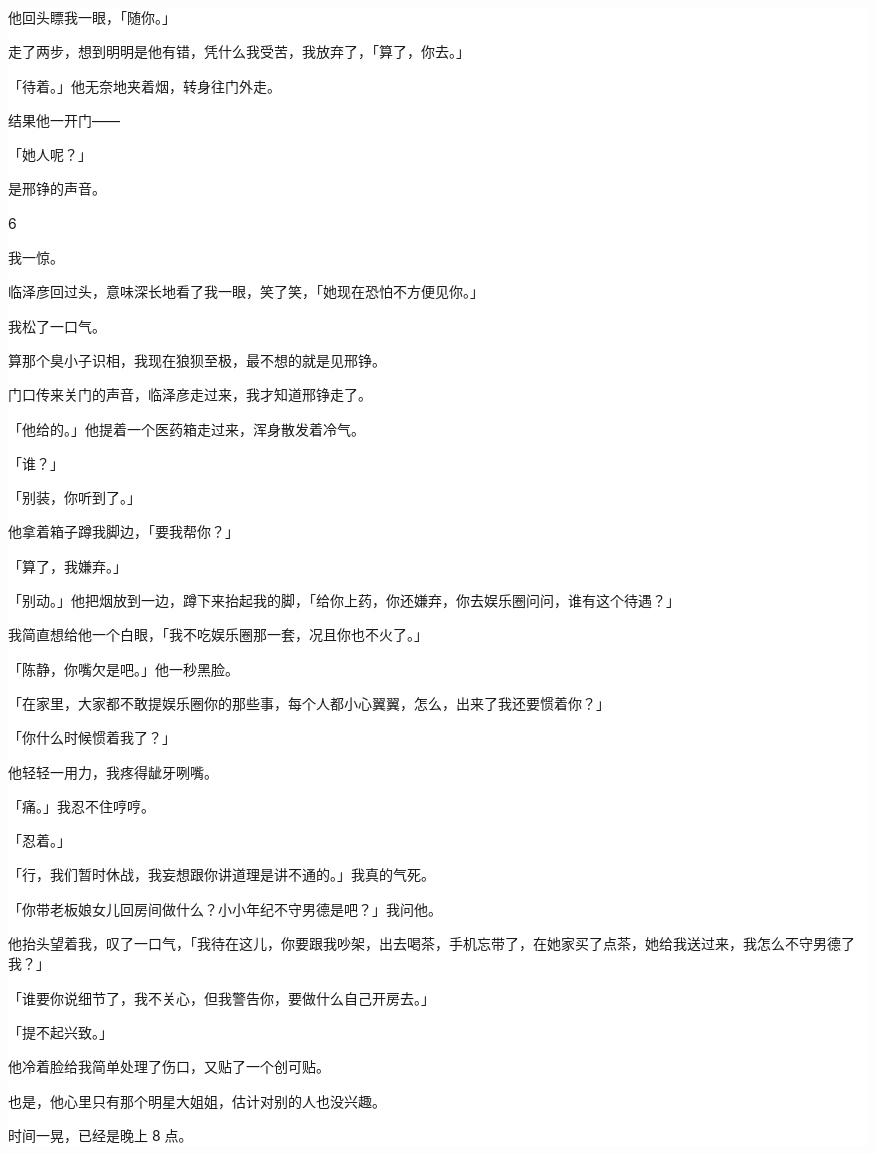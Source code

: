他回头瞟我一眼，「随你。」

走了两步，想到明明是他有错，凭什么我受苦，我放弃了，「算了，你去。」

「待着。」他无奈地夹着烟，转身往门外走。

结果他一开门——

「她人呢？」

是邢铮的声音。

6

我一惊。

临泽彦回过头，意味深长地看了我一眼，笑了笑，「她现在恐怕不方便见你。」

我松了一口气。

算那个臭小子识相，我现在狼狈至极，最不想的就是见邢铮。

门口传来关门的声音，临泽彦走过来，我才知道邢铮走了。

「他给的。」他提着一个医药箱走过来，浑身散发着冷气。

「谁？」

「别装，你听到了。」

他拿着箱子蹲我脚边，「要我帮你？」

「算了，我嫌弃。」

「别动。」他把烟放到一边，蹲下来抬起我的脚，「给你上药，你还嫌弃，你去娱乐圈问问，谁有这个待遇？」

我简直想给他一个白眼，「我不吃娱乐圈那一套，况且你也不火了。」

「陈静，你嘴欠是吧。」他一秒黑脸。

「在家里，大家都不敢提娱乐圈你的那些事，每个人都小心翼翼，怎么，出来了我还要惯着你？」

「你什么时候惯着我了？」

他轻轻一用力，我疼得龇牙咧嘴。

「痛。」我忍不住哼哼。

「忍着。」

「行，我们暂时休战，我妄想跟你讲道理是讲不通的。」我真的气死。

「你带老板娘女儿回房间做什么？小小年纪不守男德是吧？」我问他。

他抬头望着我，叹了一口气，「我待在这儿，你要跟我吵架，出去喝茶，手机忘带了，在她家买了点茶，她给我送过来，我怎么不守男德了我？」

「谁要你说细节了，我不关心，但我警告你，要做什么自己开房去。」

「提不起兴致。」

他冷着脸给我简单处理了伤口，又贴了一个创可贴。

也是，他心里只有那个明星大姐姐，估计对别的人也没兴趣。

时间一晃，已经是晚上 8 点。
